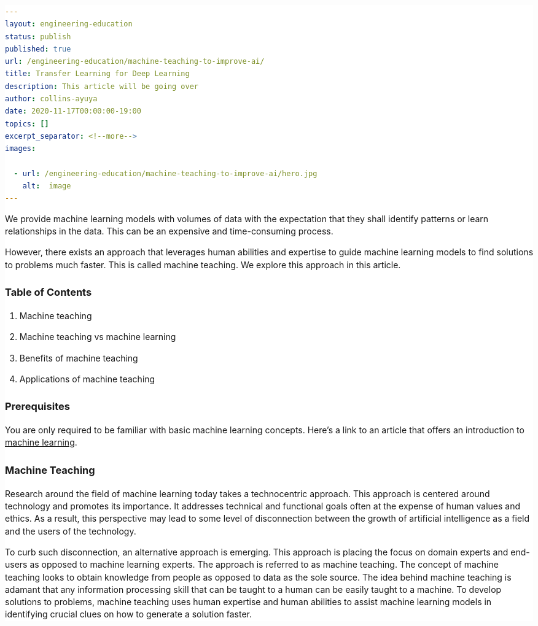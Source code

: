 ```yaml
---
layout: engineering-education
status: publish
published: true
url: /engineering-education/machine-teaching-to-improve-ai/
title: Transfer Learning for Deep Learning
description: This article will be going over
author: collins-ayuya
date: 2020-11-17T00:00:00-19:00
topics: []
excerpt_separator: <!--more-->
images:

  - url: /engineering-education/machine-teaching-to-improve-ai/hero.jpg
    alt:  image
---
```

We provide machine learning models with volumes of data with the expectation that they shall identify patterns or learn relationships in the data. This can be an expensive and time-consuming process.

However, there exists an approach that leverages human abilities and expertise to guide machine learning models to find solutions to problems much faster. This is called machine teaching. We explore this approach in this article.

### Table of Contents

1. Machine teaching

2. Machine teaching vs machine learning

3. Benefits of machine teaching

4. Applications of machine teaching

### Prerequisites

You are only required to be familiar with basic machine learning concepts. Here’s a link to an article that offers an introduction to [machine learning](/engineering-education/supervised-learning-algorithms/).

### Machine Teaching

Research around the field of machine learning today takes a technocentric approach. This approach is centered around technology and promotes its importance. It addresses technical and functional goals often at the expense of human values and ethics. As a result, this perspective may lead to some level of disconnection between the growth of artificial intelligence as a field and the users of the technology.

To curb such disconnection, an alternative approach is emerging. This approach is placing the focus on domain experts and end-users as opposed to machine learning experts. The approach is referred to as machine teaching. The concept of machine teaching looks to obtain knowledge from people as opposed to data as the sole source. The idea behind machine teaching is adamant that any information processing skill that can be taught to a human can be easily taught to a machine. To develop solutions to problems, machine teaching uses human expertise and human abilities to assist machine learning models in identifying crucial clues on how to generate a solution faster.
